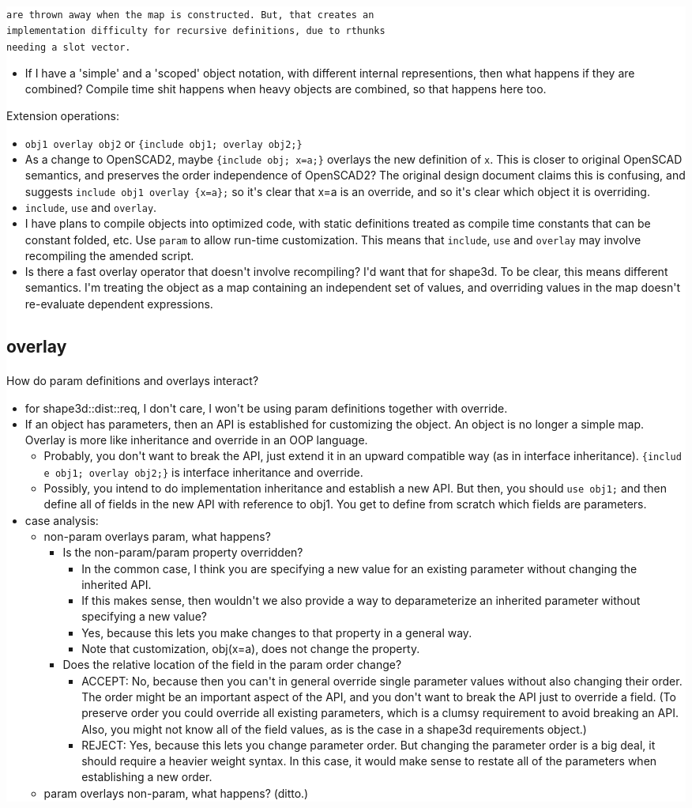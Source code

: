     are thrown away when the map is constructed. But, that creates an
    implementation difficulty for recursive definitions, due to rthunks
    needing a slot vector.
* If I have a 'simple' and a 'scoped' object notation,
  with different internal representions, then
  what happens if they are combined? Compile time shit happens when heavy
  objects are combined, so that happens here too.

Extension operations:
* `obj1 overlay obj2` or `{include obj1; overlay obj2;}`
* As a change to OpenSCAD2, maybe `{include obj; x=a;}` overlays the
  new definition of `x`. This is closer to original OpenSCAD semantics,
  and preserves the order independence of OpenSCAD2?
  The original design document claims this is confusing, and suggests
  `include obj1 overlay {x=a};` so it's clear that x=a is an override,
  and so it's clear which object it is overriding.
* `include`, `use` and `overlay`.
* I have plans to compile objects into optimized code, with static definitions
  treated as compile time constants that can be constant folded, etc.
  Use `param` to allow run-time customization. This means that `include`,
  `use` and `overlay` may involve recompiling the amended script.
* Is there a fast overlay operator that doesn't involve recompiling?
  I'd want that for shape3d. To be clear, this means different semantics.
  I'm treating the object as a map containing an independent set of values,
  and overriding values in the map doesn't re-evaluate dependent expressions.

## overlay
How do param definitions and overlays interact?
* for shape3d::dist::req, I don't care, I won't be using param definitions
  together with override.
* If an object has parameters, then an API is established for customizing
  the object. An object is no longer a simple map. Overlay is more like
  inheritance and override in an OOP language.
  * Probably, you don't want to break the API, just extend it in an
    upward compatible way (as in interface inheritance).
    `{include obj1; overlay obj2;}` is interface inheritance and override.
  * Possibly, you intend to do implementation inheritance and establish
    a new API. But then, you should `use obj1;` and then define all of
    fields in the new API with reference to obj1. You get to define
    from scratch which fields are parameters.
* case analysis:
  * non-param overlays param, what happens?
    * Is the non-param/param property overridden?
      * In the common case, I think you are specifying a new value for
        an existing parameter without changing the inherited API.
      * If this makes sense, then wouldn't we also provide a way to
        deparameterize an inherited parameter without specifying a new value?
      * Yes, because this lets you make changes to that property in a general
        way.
      * Note that customization, obj(x=a), does not change the property.
    * Does the relative location of the field in the param order change?
      * ACCEPT: No, because then you can't in general override single parameter
        values without also changing their order. The order might be
        an important aspect of the API, and you don't want to break the
        API just to override a field. (To preserve order you
        could override all existing parameters, which is a clumsy requirement
        to avoid breaking an API. Also, you might not know all of the field
        values, as is the case in a shape3d requirements object.)
      * REJECT: Yes, because this lets you change parameter order. But changing
        the parameter order is a big deal, it should require a heavier weight
        syntax. In this case, it would make sense to restate all of the
        parameters when establishing a new order.
  * param overlays non-param, what happens? (ditto.)